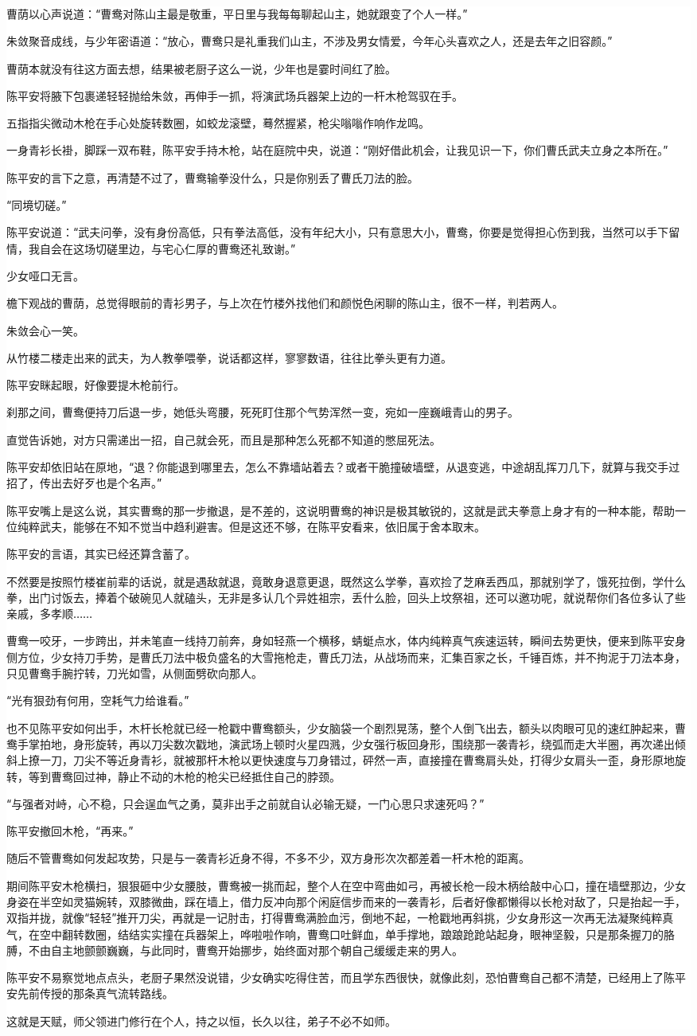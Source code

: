    曹荫以心声说道：“曹鸯对陈山主最是敬重，平日里与我每每聊起山主，她就跟变了个人一样。”

   朱敛聚音成线，与少年密语道：“放心，曹鸯只是礼重我们山主，不涉及男女情爱，今年心头喜欢之人，还是去年之旧容颜。”

   曹荫本就没有往这方面去想，结果被老厨子这么一说，少年也是霎时间红了脸。

   陈平安将腋下包裹递轻轻抛给朱敛，再伸手一抓，将演武场兵器架上边的一杆木枪驾驭在手。

   五指指尖微动木枪在手心处旋转数圈，如蛟龙滚壁，蓦然握紧，枪尖嗡嗡作响作龙鸣。

   一身青衫长褂，脚踩一双布鞋，陈平安手持木枪，站在庭院中央，说道：“刚好借此机会，让我见识一下，你们曹氏武夫立身之本所在。”

   陈平安的言下之意，再清楚不过了，曹鸯输拳没什么，只是你别丢了曹氏刀法的脸。

   “同境切磋。”

   陈平安说道：“武夫问拳，没有身份高低，只有拳法高低，没有年纪大小，只有意思大小，曹鸯，你要是觉得担心伤到我，当然可以手下留情，我自会在这场切磋里边，与宅心仁厚的曹鸯还礼致谢。”

   少女哑口无言。

   檐下观战的曹荫，总觉得眼前的青衫男子，与上次在竹楼外找他们和颜悦色闲聊的陈山主，很不一样，判若两人。

   朱敛会心一笑。

   从竹楼二楼走出来的武夫，为人教拳喂拳，说话都这样，寥寥数语，往往比拳头更有力道。

   陈平安眯起眼，好像要提木枪前行。

   刹那之间，曹鸯便持刀后退一步，她低头弯腰，死死盯住那个气势浑然一变，宛如一座巍峨青山的男子。

   直觉告诉她，对方只需递出一招，自己就会死，而且是那种怎么死都不知道的憋屈死法。

   陈平安却依旧站在原地，“退？你能退到哪里去，怎么不靠墙站着去？或者干脆撞破墙壁，从退变逃，中途胡乱挥刀几下，就算与我交手过招了，传出去好歹也是个名声。”

   陈平安嘴上是这么说，其实曹鸯的那一步撤退，是不差的，这说明曹鸯的神识是极其敏锐的，这就是武夫拳意上身才有的一种本能，帮助一位纯粹武夫，能够在不知不觉当中趋利避害。但是这还不够，在陈平安看来，依旧属于舍本取末。

   陈平安的言语，其实已经还算含蓄了。

   不然要是按照竹楼崔前辈的话说，就是遇敌就退，竟敢身退意更退，既然这么学拳，喜欢捡了芝麻丢西瓜，那就别学了，饿死拉倒，学什么拳，出门讨饭去，捧着个破碗见人就磕头，无非是多认几个异姓祖宗，丢什么脸，回头上坟祭祖，还可以邀功呢，就说帮你们各位多认了些亲戚，多孝顺……

   曹鸯一咬牙，一步跨出，并未笔直一线持刀前奔，身如轻燕一个横移，蜻蜓点水，体内纯粹真气疾速运转，瞬间去势更快，便来到陈平安身侧方位，少女持刀手势，是曹氏刀法中极负盛名的大雪拖枪走，曹氏刀法，从战场而来，汇集百家之长，千锤百炼，并不拘泥于刀法本身，只见曹鸯手腕拧转，刀光如雪，从侧面劈砍向那人。

   “光有狠劲有何用，空耗气力给谁看。”

   也不见陈平安如何出手，木杆长枪就已经一枪戳中曹鸯额头，少女脑袋一个剧烈晃荡，整个人倒飞出去，额头以肉眼可见的速红肿起来，曹鸯手掌拍地，身形旋转，再以刀尖数次戳地，演武场上顿时火星四溅，少女强行板回身形，围绕那一袭青衫，绕弧而走大半圈，再次递出倾斜上撩一刀，刀尖不等近身青衫，就被那杆木枪以更快速度与刀身错过，砰然一声，直接撞在曹鸯肩头处，打得少女肩头一歪，身形原地旋转，等到曹鸯回过神，静止不动的木枪的枪尖已经抵住自己的脖颈。

   “与强者对峙，心不稳，只会逞血气之勇，莫非出手之前就自认必输无疑，一门心思只求速死吗？”

   陈平安撤回木枪，“再来。”

   随后不管曹鸯如何发起攻势，只是与一袭青衫近身不得，不多不少，双方身形次次都差着一杆木枪的距离。

   期间陈平安木枪横扫，狠狠砸中少女腰肢，曹鸯被一挑而起，整个人在空中弯曲如弓，再被长枪一段木柄给敲中心口，撞在墙壁那边，少女身姿在半空如灵猫婉转，双膝微曲，踩在墙上，借力反冲向那个闲庭信步而来的一袭青衫，后者好像都懒得以长枪对敌了，只是抬起一手，双指并拢，就像“轻轻”推开刀尖，再就是一记肘击，打得曹鸯满脸血污，倒地不起，一枪戳地再斜挑，少女身形这一次再无法凝聚纯粹真气，在空中翻转数圈，结结实实撞在兵器架上，哗啦啦作响，曹鸯口吐鲜血，单手撑地，踉踉跄跄站起身，眼神坚毅，只是那条握刀的胳膊，不由自主地颤颤巍巍，与此同时，曹鸯开始挪步，始终面对那个朝自己缓缓走来的男人。

   陈平安不易察觉地点点头，老厨子果然没说错，少女确实吃得住苦，而且学东西很快，就像此刻，恐怕曹鸯自己都不清楚，已经用上了陈平安先前传授的那条真气流转路线。

   这就是天赋，师父领进门修行在个人，持之以恒，长久以往，弟子不必不如师。
